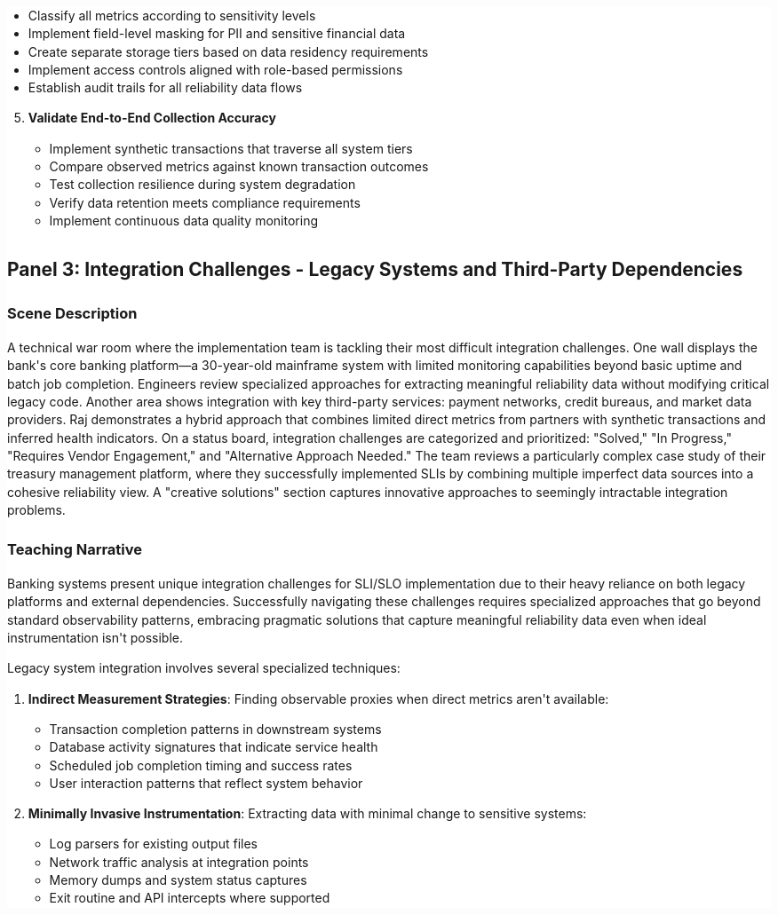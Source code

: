    - Classify all metrics according to sensitivity levels
   - Implement field-level masking for PII and sensitive financial data
   - Create separate storage tiers based on data residency requirements
   - Implement access controls aligned with role-based permissions
   - Establish audit trails for all reliability data flows

5. **Validate End-to-End Collection Accuracy**

   - Implement synthetic transactions that traverse all system tiers
   - Compare observed metrics against known transaction outcomes
   - Test collection resilience during system degradation
   - Verify data retention meets compliance requirements
   - Implement continuous data quality monitoring

## Panel 3: Integration Challenges - Legacy Systems and Third-Party Dependencies

### Scene Description

 A technical war room where the implementation team is tackling their most difficult integration challenges. One wall displays the bank's core banking platform—a 30-year-old mainframe system with limited monitoring capabilities beyond basic uptime and batch job completion. Engineers review specialized approaches for extracting meaningful reliability data without modifying critical legacy code. Another area shows integration with key third-party services: payment networks, credit bureaus, and market data providers. Raj demonstrates a hybrid approach that combines limited direct metrics from partners with synthetic transactions and inferred health indicators. On a status board, integration challenges are categorized and prioritized: "Solved," "In Progress," "Requires Vendor Engagement," and "Alternative Approach Needed." The team reviews a particularly complex case study of their treasury management platform, where they successfully implemented SLIs by combining multiple imperfect data sources into a cohesive reliability view. A "creative solutions" section captures innovative approaches to seemingly intractable integration problems.

### Teaching Narrative

Banking systems present unique integration challenges for SLI/SLO implementation due to their heavy reliance on both legacy platforms and external dependencies. Successfully navigating these challenges requires specialized approaches that go beyond standard observability patterns, embracing pragmatic solutions that capture meaningful reliability data even when ideal instrumentation isn't possible.

Legacy system integration involves several specialized techniques:

1. **Indirect Measurement Strategies**: Finding observable proxies when direct metrics aren't available:

   - Transaction completion patterns in downstream systems
   - Database activity signatures that indicate service health
   - Scheduled job completion timing and success rates
   - User interaction patterns that reflect system behavior

2. **Minimally Invasive Instrumentation**: Extracting data with minimal change to sensitive systems:

   - Log parsers for existing output files
   - Network traffic analysis at integration points
   - Memory dumps and system status captures
   - Exit routine and API intercepts where supported
